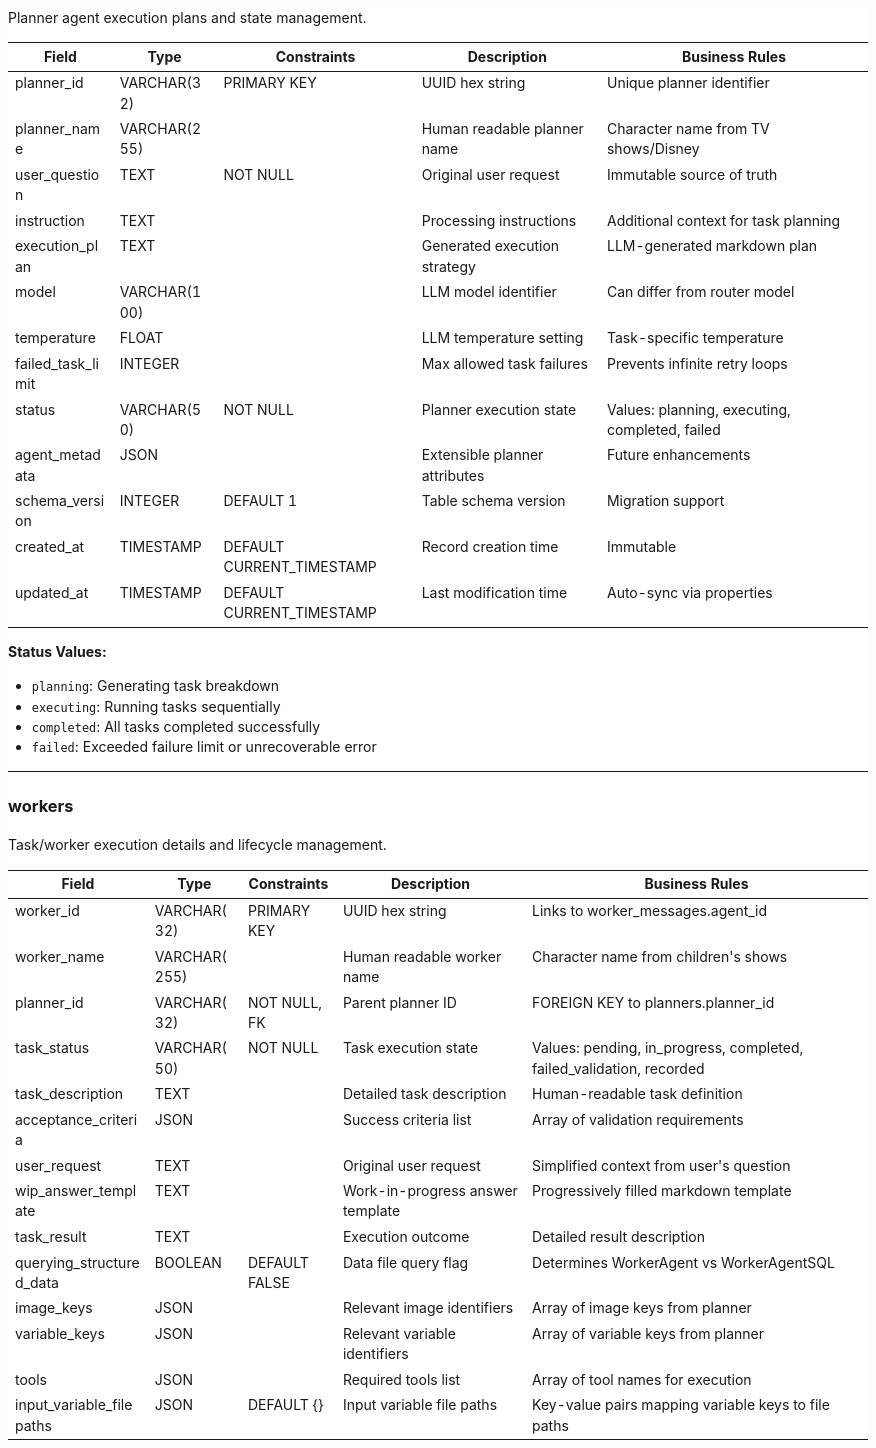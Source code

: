 Planner agent execution plans and state management.

| Field | Type | Constraints | Description | Business Rules |
|-------|------|-------------|-------------|----------------|
| planner_id | VARCHAR(32) | PRIMARY KEY | UUID hex string | Unique planner identifier |
| planner_name | VARCHAR(255) | | Human readable planner name | Character name from TV shows/Disney |
| user_question | TEXT | NOT NULL | Original user request | Immutable source of truth |
| instruction | TEXT | | Processing instructions | Additional context for task planning |
| execution_plan | TEXT | | Generated execution strategy | LLM-generated markdown plan |
| model | VARCHAR(100) | | LLM model identifier | Can differ from router model |
| temperature | FLOAT | | LLM temperature setting | Task-specific temperature |
| failed_task_limit | INTEGER | | Max allowed task failures | Prevents infinite retry loops |
| status | VARCHAR(50) | NOT NULL | Planner execution state | Values: planning, executing, completed, failed |
| agent_metadata | JSON | | Extensible planner attributes | Future enhancements |
| schema_version | INTEGER | DEFAULT 1 | Table schema version | Migration support |
| created_at | TIMESTAMP | DEFAULT CURRENT_TIMESTAMP | Record creation time | Immutable |
| updated_at | TIMESTAMP | DEFAULT CURRENT_TIMESTAMP | Last modification time | Auto-sync via properties |

**Status Values:**
- `planning`: Generating task breakdown
- `executing`: Running tasks sequentially
- `completed`: All tasks completed successfully
- `failed`: Exceeded failure limit or unrecoverable error

---

### workers

Task/worker execution details and lifecycle management.

| Field | Type | Constraints | Description | Business Rules |
|-------|------|-------------|-------------|----------------|
| worker_id | VARCHAR(32) | PRIMARY KEY | UUID hex string | Links to worker_messages.agent_id |
| worker_name | VARCHAR(255) | | Human readable worker name | Character name from children's shows |
| planner_id | VARCHAR(32) | NOT NULL, FK | Parent planner ID | FOREIGN KEY to planners.planner_id |
| task_status | VARCHAR(50) | NOT NULL | Task execution state | Values: pending, in_progress, completed, failed_validation, recorded |
| task_description | TEXT | | Detailed task description | Human-readable task definition |
| acceptance_criteria | JSON | | Success criteria list | Array of validation requirements |
| user_request | TEXT | | Original user request | Simplified context from user's question |
| wip_answer_template | TEXT | | Work-in-progress answer template | Progressively filled markdown template |
| task_result | TEXT | | Execution outcome | Detailed result description |
| querying_structured_data | BOOLEAN | DEFAULT FALSE | Data file query flag | Determines WorkerAgent vs WorkerAgentSQL |
| image_keys | JSON | | Relevant image identifiers | Array of image keys from planner |
| variable_keys | JSON | | Relevant variable identifiers | Array of variable keys from planner |
| tools | JSON | | Required tools list | Array of tool names for execution |
| input_variable_filepaths | JSON | DEFAULT {} | Input variable file paths | Key-value pairs mapping variable keys to file paths |
